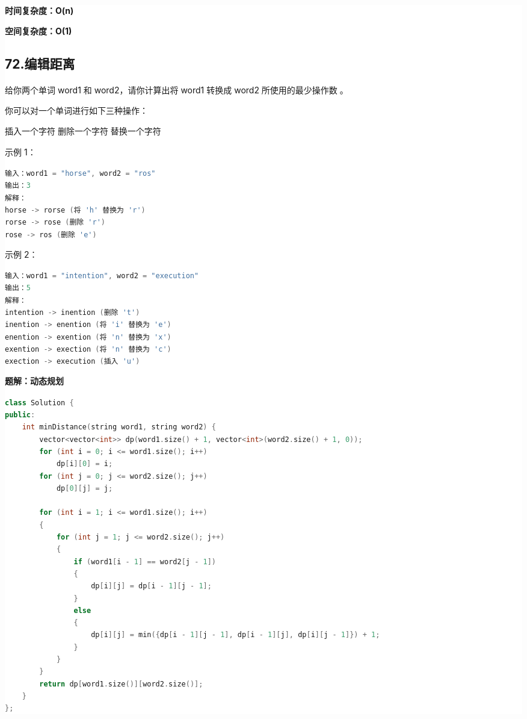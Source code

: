 **时间复杂度：O(n)**

**空间复杂度：O(1)**

## 72.编辑距离

给你两个单词 word1 和 word2，请你计算出将 word1 转换成 word2 所使用的最少操作数 。

你可以对一个单词进行如下三种操作：

插入一个字符
删除一个字符
替换一个字符

示例 1：

```cpp
输入：word1 = "horse", word2 = "ros"
输出：3
解释：
horse -> rorse (将 'h' 替换为 'r')
rorse -> rose (删除 'r')
rose -> ros (删除 'e')
```

示例 2：

```cpp
输入：word1 = "intention", word2 = "execution"
输出：5
解释：
intention -> inention (删除 't')
inention -> enention (将 'i' 替换为 'e')
enention -> exention (将 'n' 替换为 'x')
exention -> exection (将 'n' 替换为 'c')
exection -> execution (插入 'u')
```

**题解：动态规划**

```cpp
class Solution {
public:
    int minDistance(string word1, string word2) {
        vector<vector<int>> dp(word1.size() + 1, vector<int>(word2.size() + 1, 0));
        for (int i = 0; i <= word1.size(); i++) 
            dp[i][0] = i;
        for (int j = 0; j <= word2.size(); j++) 
            dp[0][j] = j;
        
        for (int i = 1; i <= word1.size(); i++) 
        {
            for (int j = 1; j <= word2.size(); j++) 
            {
                if (word1[i - 1] == word2[j - 1]) 
                {
                    dp[i][j] = dp[i - 1][j - 1];
                }
                else 
                {
                    dp[i][j] = min({dp[i - 1][j - 1], dp[i - 1][j], dp[i][j - 1]}) + 1;
                }
            }
        }
        return dp[word1.size()][word2.size()];
    }
};
```
